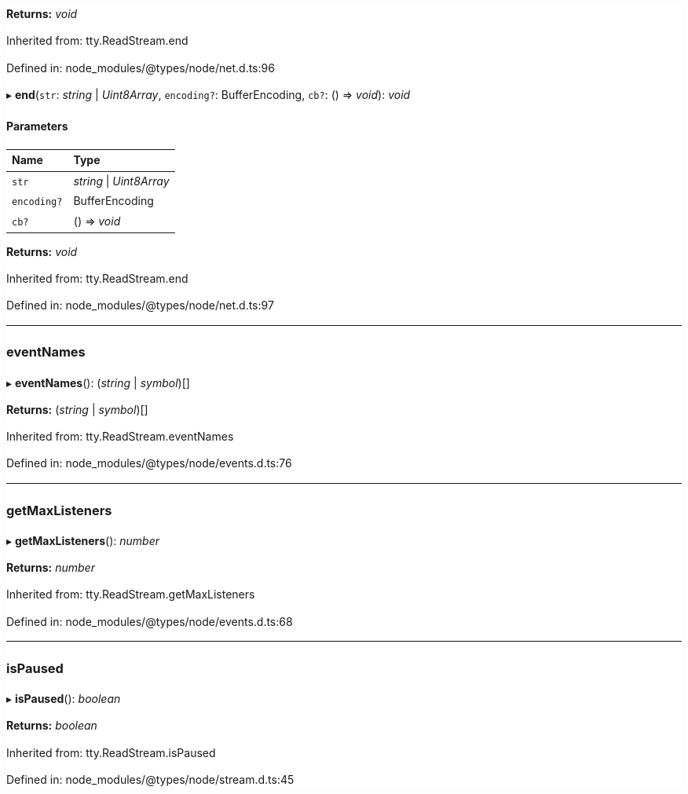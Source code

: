 **Returns:** *void*

Inherited from: tty.ReadStream.end

Defined in: node_modules/@types/node/net.d.ts:96

▸ **end**(`str`: *string* \| *Uint8Array*, `encoding?`: BufferEncoding, `cb?`: () => *void*): *void*

#### Parameters

| Name | Type |
| :------ | :------ |
| `str` | *string* \| *Uint8Array* |
| `encoding?` | BufferEncoding |
| `cb?` | () => *void* |

**Returns:** *void*

Inherited from: tty.ReadStream.end

Defined in: node_modules/@types/node/net.d.ts:97

___

### eventNames

▸ **eventNames**(): (*string* \| *symbol*)[]

**Returns:** (*string* \| *symbol*)[]

Inherited from: tty.ReadStream.eventNames

Defined in: node_modules/@types/node/events.d.ts:76

___

### getMaxListeners

▸ **getMaxListeners**(): *number*

**Returns:** *number*

Inherited from: tty.ReadStream.getMaxListeners

Defined in: node_modules/@types/node/events.d.ts:68

___

### isPaused

▸ **isPaused**(): *boolean*

**Returns:** *boolean*

Inherited from: tty.ReadStream.isPaused

Defined in: node_modules/@types/node/stream.d.ts:45
